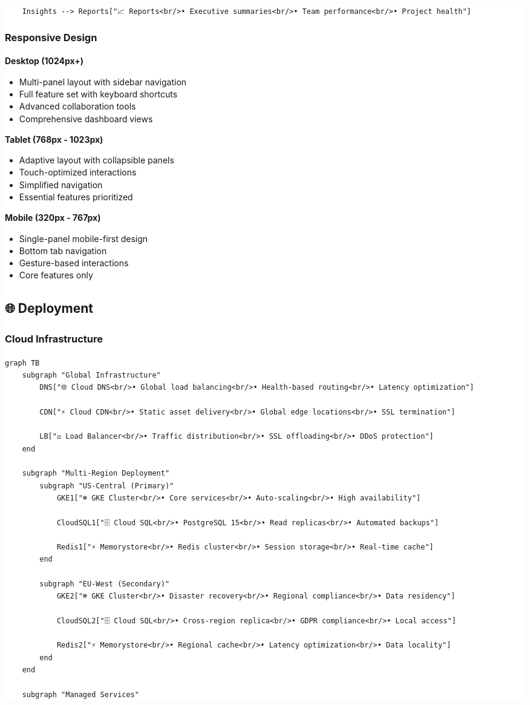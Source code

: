 ```mermaid
    Insights --> Reports["📈 Reports<br/>• Executive summaries<br/>• Team performance<br/>• Project health"]
```

### Responsive Design

**Desktop (1024px+)**
- Multi-panel layout with sidebar navigation
- Full feature set with keyboard shortcuts
- Advanced collaboration tools
- Comprehensive dashboard views

**Tablet (768px - 1023px)**
- Adaptive layout with collapsible panels
- Touch-optimized interactions
- Simplified navigation
- Essential features prioritized

**Mobile (320px - 767px)**
- Single-panel mobile-first design
- Bottom tab navigation
- Gesture-based interactions
- Core features only

## 🌐 Deployment

### Cloud Infrastructure

```mermaid
graph TB
    subgraph "Global Infrastructure"
        DNS["🌐 Cloud DNS<br/>• Global load balancing<br/>• Health-based routing<br/>• Latency optimization"]
        
        CDN["⚡ Cloud CDN<br/>• Static asset delivery<br/>• Global edge locations<br/>• SSL termination"]
        
        LB["⚖️ Load Balancer<br/>• Traffic distribution<br/>• SSL offloading<br/>• DDoS protection"]
    end
    
    subgraph "Multi-Region Deployment"
        subgraph "US-Central (Primary)"
            GKE1["☸️ GKE Cluster<br/>• Core services<br/>• Auto-scaling<br/>• High availability"]
            
            CloudSQL1["🗄️ Cloud SQL<br/>• PostgreSQL 15<br/>• Read replicas<br/>• Automated backups"]
            
            Redis1["⚡ Memorystore<br/>• Redis cluster<br/>• Session storage<br/>• Real-time cache"]
        end
        
        subgraph "EU-West (Secondary)"
            GKE2["☸️ GKE Cluster<br/>• Disaster recovery<br/>• Regional compliance<br/>• Data residency"]
            
            CloudSQL2["🗄️ Cloud SQL<br/>• Cross-region replica<br/>• GDPR compliance<br/>• Local access"]
            
            Redis2["⚡ Memorystore<br/>• Regional cache<br/>• Latency optimization<br/>• Data locality"]
        end
    end
    
    subgraph "Managed Services"
```